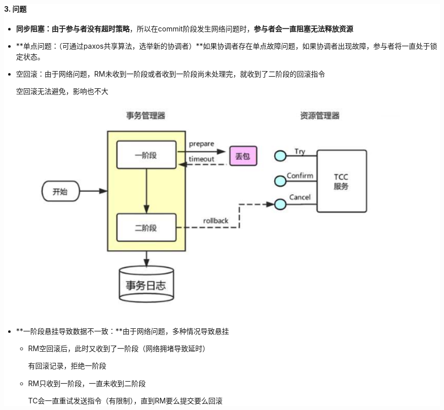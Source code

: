 

#### 3. 问题

- **同步阻塞：**由于**参与者没有超时策略**，所以在commit阶段发生网络问题时，**参与者会一直阻塞无法释放资源**

- **单点问题：（可通过paxos共享算法，选举新的协调者）**如果协调者存在单点故障问题，如果协调者出现故障，参与者将一直处于锁定状态。


- 空回滚：由于网络问题，RM未收到一阶段或者收到一阶段尚未处理完，就收到了二阶段的回滚指令

  空回滚无法避免，影响也不大

  ![image-20220228230956388](images/image-20220228230956388.png)

- **一阶段悬挂导致数据不一致：**由于网络问题，多种情况导致悬挂

  - RM空回滚后，此时又收到了一阶段（网络拥堵导致延时）

    有回滚记录，拒绝一阶段

  - RM只收到一阶段，一直未收到二阶段

    TC会一直重试发送指令（有限制），直到RM要么提交要么回滚
